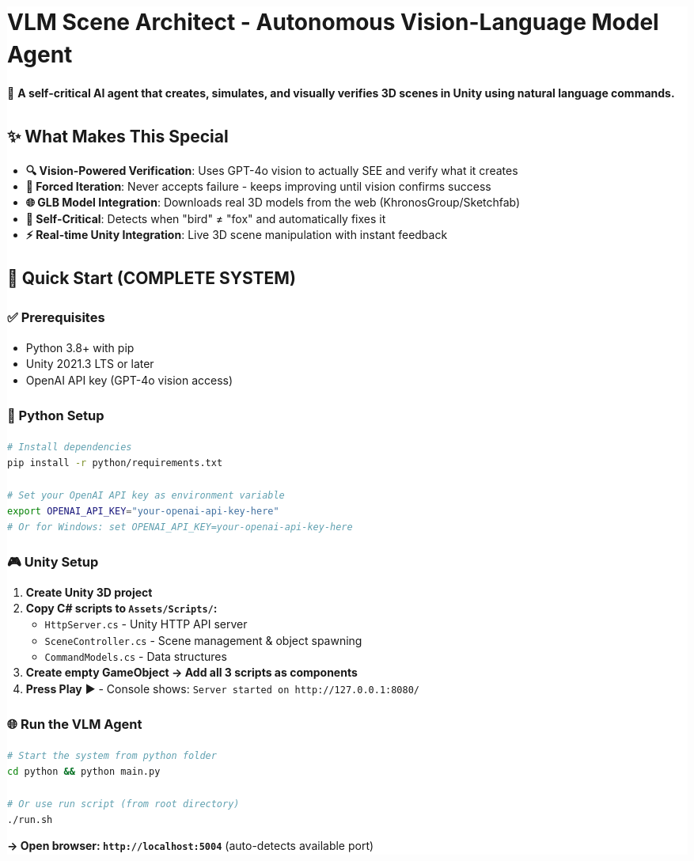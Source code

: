 # VLM Scene Architect - Autonomous Vision-Language Model Agent

🤖 **A self-critical AI agent that creates, simulates, and visually verifies 3D scenes in Unity using natural language commands.**

## ✨ **What Makes This Special**

- **🔍 Vision-Powered Verification**: Uses GPT-4o vision to actually SEE and verify what it creates
- **🔄 Forced Iteration**: Never accepts failure - keeps improving until vision confirms success  
- **🌐 GLB Model Integration**: Downloads real 3D models from the web (KhronosGroup/Sketchfab)
- **🎯 Self-Critical**: Detects when "bird" ≠ "fox" and automatically fixes it
- **⚡ Real-time Unity Integration**: Live 3D scene manipulation with instant feedback

## 🚀 **Quick Start (COMPLETE SYSTEM)**

### **✅ Prerequisites**
- Python 3.8+ with pip
- Unity 2021.3 LTS or later
- OpenAI API key (GPT-4o vision access)

### **🐍 Python Setup**
```bash
# Install dependencies
pip install -r python/requirements.txt

# Set your OpenAI API key as environment variable
export OPENAI_API_KEY="your-openai-api-key-here"
# Or for Windows: set OPENAI_API_KEY=your-openai-api-key-here
```

### **🎮 Unity Setup** 
1. **Create Unity 3D project**
2. **Copy C# scripts to `Assets/Scripts/`:**
   - `HttpServer.cs` - Unity HTTP API server
   - `SceneController.cs` - Scene management & object spawning  
   - `CommandModels.cs` - Data structures
3. **Create empty GameObject → Add all 3 scripts as components**
4. **Press Play** ▶️ - Console shows: `Server started on http://127.0.0.1:8080/`

### **🌐 Run the VLM Agent**
```bash
# Start the system from python folder
cd python && python main.py

# Or use run script (from root directory)
./run.sh
```
**→ Open browser: `http://localhost:5004`** (auto-detects available port)
